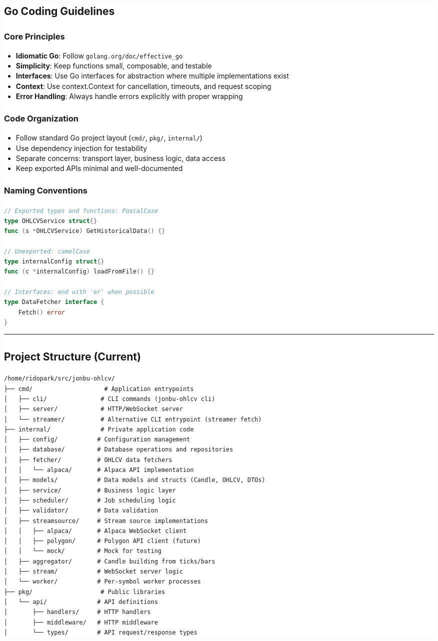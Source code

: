 
## Go Coding Guidelines

### Core Principles
- **Idiomatic Go**: Follow `golang.org/doc/effective_go`
- **Simplicity**: Keep functions small, composable, and testable
- **Interfaces**: Use Go interfaces for abstraction where multiple implementations exist
- **Context**: Use context.Context for cancellation, timeouts, and request scoping
- **Error Handling**: Always handle errors explicitly with proper wrapping

### Code Organization
- Follow standard Go project layout (`cmd/`, `pkg/`, `internal/`)
- Use dependency injection for testability
- Separate concerns: transport layer, business logic, data access
- Keep exported APIs minimal and well-documented

### Naming Conventions
```go
// Exported types and functions: PascalCase
type OHLCVService struct{}
func (s *OHLCVService) GetHistoricalData() {}

// Unexported: camelCase
type internalConfig struct{}
func (c *internalConfig) loadFromFile() {}

// Interfaces: end with 'er' when possible
type DataFetcher interface {
    Fetch() error
}
```

---

## Project Structure (Current)
```
/home/ridopark/src/jonbu-ohlcv/
├── cmd/                    # Application entrypoints
│   ├── cli/               # CLI commands (jonbu-ohlcv cli)
│   ├── server/            # HTTP/WebSocket server
│   └── streamer/          # Alternative CLI entrypoint (streamer fetch)
├── internal/              # Private application code
│   ├── config/           # Configuration management
│   ├── database/         # Database operations and repositories
│   ├── fetcher/          # OHLCV data fetchers
│   │   └── alpaca/       # Alpaca API implementation
│   ├── models/           # Data models and structs (Candle, OHLCV, DTOs)
│   ├── service/          # Business logic layer
│   ├── scheduler/        # Job scheduling logic
│   ├── validator/        # Data validation
│   ├── streamsource/     # Stream source implementations
│   │   ├── alpaca/       # Alpaca WebSocket client
│   │   ├── polygon/      # Polygon API client (future)
│   │   └── mock/         # Mock for testing
│   ├── aggregator/       # Candle building from ticks/bars
│   ├── stream/           # WebSocket server logic
│   └── worker/           # Per-symbol worker processes
├── pkg/                   # Public libraries
│   └── api/              # API definitions
│       ├── handlers/     # HTTP handlers
│       ├── middleware/   # HTTP middleware
│       └── types/        # API request/response types
```